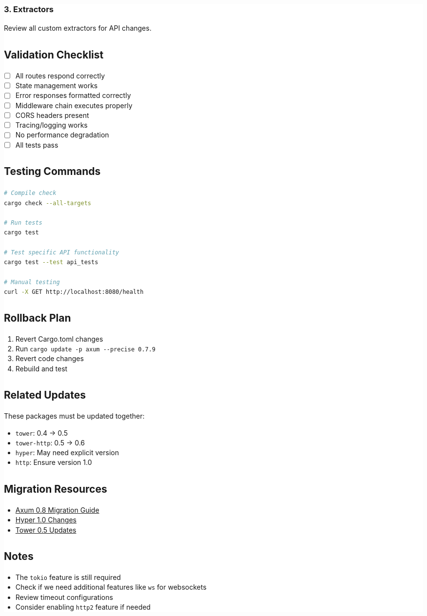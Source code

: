### 3. Extractors

Review all custom extractors for API changes.

## Validation Checklist

- [ ] All routes respond correctly
- [ ] State management works
- [ ] Error responses formatted correctly
- [ ] Middleware chain executes properly
- [ ] CORS headers present
- [ ] Tracing/logging works
- [ ] No performance degradation
- [ ] All tests pass

## Testing Commands

```bash
# Compile check
cargo check --all-targets

# Run tests
cargo test

# Test specific API functionality
cargo test --test api_tests

# Manual testing
curl -X GET http://localhost:8080/health
```

## Rollback Plan

1. Revert Cargo.toml changes
2. Run `cargo update -p axum --precise 0.7.9`
3. Revert code changes
4. Rebuild and test

## Related Updates

These packages must be updated together:

- `tower`: 0.4 → 0.5
- `tower-http`: 0.5 → 0.6
- `hyper`: May need explicit version
- `http`: Ensure version 1.0

## Migration Resources

- [Axum 0.8 Migration Guide](https://github.com/tokio-rs/axum/blob/main/MIGRATION_GUIDE.md)
- [Hyper 1.0 Changes](https://github.com/hyperium/hyper/releases)
- [Tower 0.5 Updates](https://github.com/tower-rs/tower/releases)

## Notes

- The `tokio` feature is still required
- Check if we need additional features like `ws` for websockets
- Review timeout configurations
- Consider enabling `http2` feature if needed
